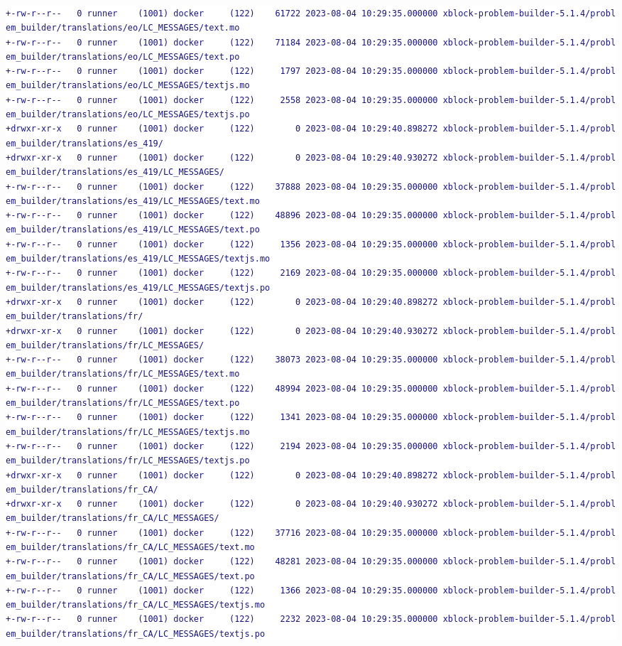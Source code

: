 ```diff
+-rw-r--r--   0 runner    (1001) docker     (122)    61722 2023-08-04 10:29:35.000000 xblock-problem-builder-5.1.4/problem_builder/translations/eo/LC_MESSAGES/text.mo
+-rw-r--r--   0 runner    (1001) docker     (122)    71184 2023-08-04 10:29:35.000000 xblock-problem-builder-5.1.4/problem_builder/translations/eo/LC_MESSAGES/text.po
+-rw-r--r--   0 runner    (1001) docker     (122)     1797 2023-08-04 10:29:35.000000 xblock-problem-builder-5.1.4/problem_builder/translations/eo/LC_MESSAGES/textjs.mo
+-rw-r--r--   0 runner    (1001) docker     (122)     2558 2023-08-04 10:29:35.000000 xblock-problem-builder-5.1.4/problem_builder/translations/eo/LC_MESSAGES/textjs.po
+drwxr-xr-x   0 runner    (1001) docker     (122)        0 2023-08-04 10:29:40.898272 xblock-problem-builder-5.1.4/problem_builder/translations/es_419/
+drwxr-xr-x   0 runner    (1001) docker     (122)        0 2023-08-04 10:29:40.930272 xblock-problem-builder-5.1.4/problem_builder/translations/es_419/LC_MESSAGES/
+-rw-r--r--   0 runner    (1001) docker     (122)    37888 2023-08-04 10:29:35.000000 xblock-problem-builder-5.1.4/problem_builder/translations/es_419/LC_MESSAGES/text.mo
+-rw-r--r--   0 runner    (1001) docker     (122)    48896 2023-08-04 10:29:35.000000 xblock-problem-builder-5.1.4/problem_builder/translations/es_419/LC_MESSAGES/text.po
+-rw-r--r--   0 runner    (1001) docker     (122)     1356 2023-08-04 10:29:35.000000 xblock-problem-builder-5.1.4/problem_builder/translations/es_419/LC_MESSAGES/textjs.mo
+-rw-r--r--   0 runner    (1001) docker     (122)     2169 2023-08-04 10:29:35.000000 xblock-problem-builder-5.1.4/problem_builder/translations/es_419/LC_MESSAGES/textjs.po
+drwxr-xr-x   0 runner    (1001) docker     (122)        0 2023-08-04 10:29:40.898272 xblock-problem-builder-5.1.4/problem_builder/translations/fr/
+drwxr-xr-x   0 runner    (1001) docker     (122)        0 2023-08-04 10:29:40.930272 xblock-problem-builder-5.1.4/problem_builder/translations/fr/LC_MESSAGES/
+-rw-r--r--   0 runner    (1001) docker     (122)    38073 2023-08-04 10:29:35.000000 xblock-problem-builder-5.1.4/problem_builder/translations/fr/LC_MESSAGES/text.mo
+-rw-r--r--   0 runner    (1001) docker     (122)    48994 2023-08-04 10:29:35.000000 xblock-problem-builder-5.1.4/problem_builder/translations/fr/LC_MESSAGES/text.po
+-rw-r--r--   0 runner    (1001) docker     (122)     1341 2023-08-04 10:29:35.000000 xblock-problem-builder-5.1.4/problem_builder/translations/fr/LC_MESSAGES/textjs.mo
+-rw-r--r--   0 runner    (1001) docker     (122)     2194 2023-08-04 10:29:35.000000 xblock-problem-builder-5.1.4/problem_builder/translations/fr/LC_MESSAGES/textjs.po
+drwxr-xr-x   0 runner    (1001) docker     (122)        0 2023-08-04 10:29:40.898272 xblock-problem-builder-5.1.4/problem_builder/translations/fr_CA/
+drwxr-xr-x   0 runner    (1001) docker     (122)        0 2023-08-04 10:29:40.930272 xblock-problem-builder-5.1.4/problem_builder/translations/fr_CA/LC_MESSAGES/
+-rw-r--r--   0 runner    (1001) docker     (122)    37716 2023-08-04 10:29:35.000000 xblock-problem-builder-5.1.4/problem_builder/translations/fr_CA/LC_MESSAGES/text.mo
+-rw-r--r--   0 runner    (1001) docker     (122)    48281 2023-08-04 10:29:35.000000 xblock-problem-builder-5.1.4/problem_builder/translations/fr_CA/LC_MESSAGES/text.po
+-rw-r--r--   0 runner    (1001) docker     (122)     1366 2023-08-04 10:29:35.000000 xblock-problem-builder-5.1.4/problem_builder/translations/fr_CA/LC_MESSAGES/textjs.mo
+-rw-r--r--   0 runner    (1001) docker     (122)     2232 2023-08-04 10:29:35.000000 xblock-problem-builder-5.1.4/problem_builder/translations/fr_CA/LC_MESSAGES/textjs.po
